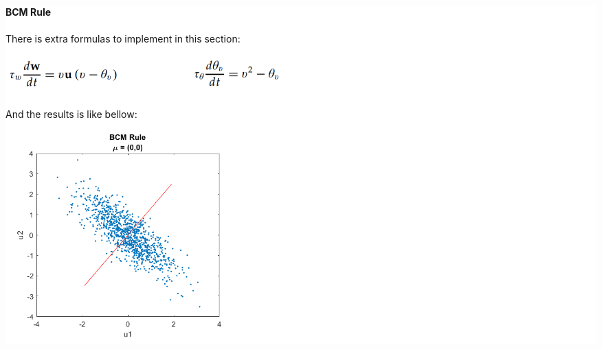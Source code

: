 #### BCM Rule

There is extra formulas to implement in this section:

<img src="Readme/4.png" width="50%"/>

And the results is like bellow:

<img src="Results/partC_7-BCM-w1.png" width="40%"/>


